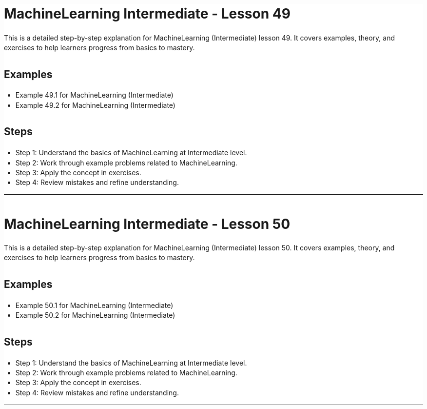
# MachineLearning Intermediate - Lesson 49

This is a detailed step-by-step explanation for MachineLearning (Intermediate) lesson 49. It covers examples, theory, and exercises to help learners progress from basics to mastery.

## Examples
- Example 49.1 for MachineLearning (Intermediate)
- Example 49.2 for MachineLearning (Intermediate)

## Steps
- Step 1: Understand the basics of MachineLearning at Intermediate level.
- Step 2: Work through example problems related to MachineLearning.
- Step 3: Apply the concept in exercises.
- Step 4: Review mistakes and refine understanding.

---

# MachineLearning Intermediate - Lesson 50

This is a detailed step-by-step explanation for MachineLearning (Intermediate) lesson 50. It covers examples, theory, and exercises to help learners progress from basics to mastery.

## Examples
- Example 50.1 for MachineLearning (Intermediate)
- Example 50.2 for MachineLearning (Intermediate)

## Steps
- Step 1: Understand the basics of MachineLearning at Intermediate level.
- Step 2: Work through example problems related to MachineLearning.
- Step 3: Apply the concept in exercises.
- Step 4: Review mistakes and refine understanding.

---

